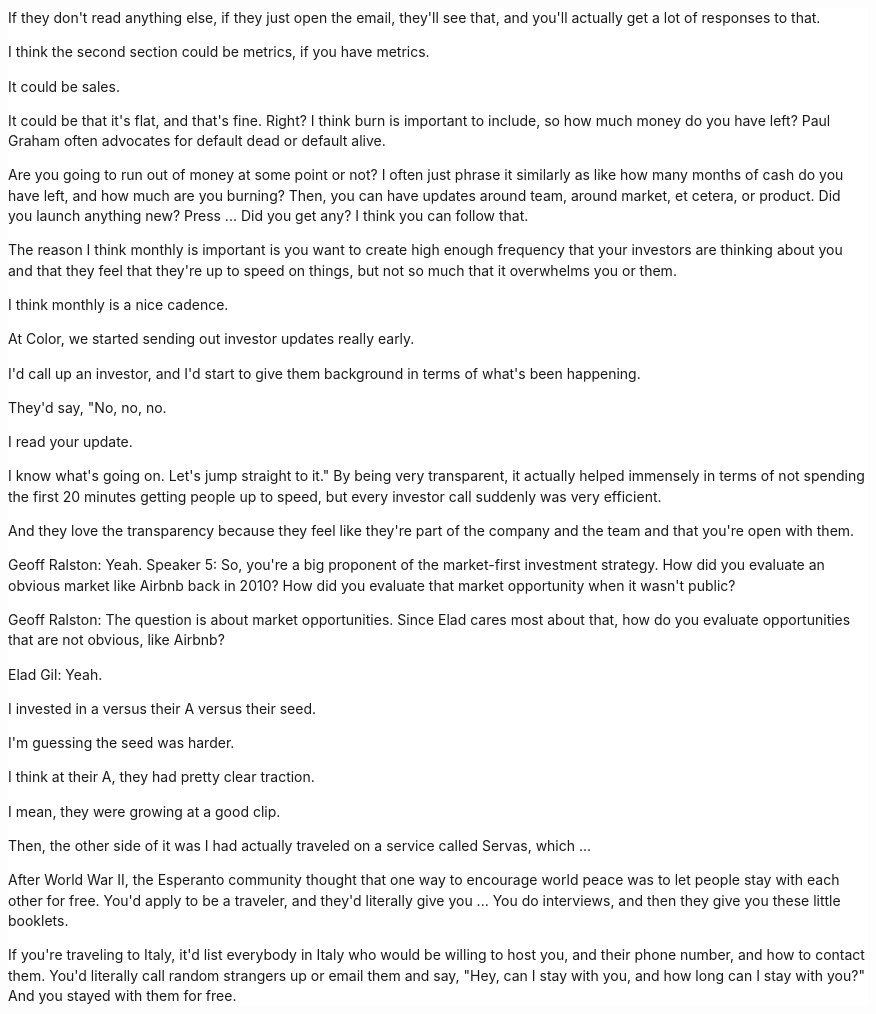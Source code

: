 If they don't read anything else, if they just open the email, they'll see that, and you'll actually get a lot of responses to that.

I think the second section could be metrics, if you have metrics.

It could be sales.

It could be that it's flat, and that's fine. Right? I think burn is important to include, so how much money do you have left? Paul Graham often advocates for default dead or default alive.

Are you going to run out of money at some point or not? I often just phrase it similarly as like how many months of cash do you have left, and how much are you burning? Then, you can have updates around team, around market, et cetera, or product. Did you launch anything new? Press ... Did you get any? I think you can follow that.

The reason I think monthly is important is you want to create high enough frequency that your investors are thinking about you and that they feel that they're up to speed on things, but not so much that it overwhelms you or them.

I think monthly is a nice cadence.

At Color, we started sending out investor updates really early.

I'd call up an investor, and I'd start to give them background in terms of what's been happening.

They'd say, "No, no, no.

I read your update.

I know what's going on. Let's jump straight to it." By being very transparent, it actually helped immensely in terms of not spending the first 20 minutes getting people up to speed, but every investor call suddenly was very efficient.

And they love the transparency because they feel like they're part of the company and the team and that you're open with them.

Geoff Ralston: Yeah.
Speaker 5: So, you're a big proponent of the market-first investment strategy. How did you evaluate an obvious market like Airbnb back in 2010? How did you evaluate that market opportunity when it wasn't public?

Geoff Ralston: The question is about market opportunities. Since Elad cares most about that, how do you evaluate opportunities that are not obvious, like Airbnb?

Elad Gil: Yeah.

I invested in a versus their A versus their seed.

I'm guessing the seed was harder.

I think at their A, they had pretty clear traction.

I mean, they were growing at a good clip.

Then, the other side of it was I had actually traveled on a service called Servas, which ...

After World War II, the Esperanto community thought that one way to encourage world peace was to let people stay with each other for free. You'd apply to be a traveler, and they'd literally give you ... You do interviews, and then they give you these little booklets.

If you're traveling to Italy, it'd list everybody in Italy who would be willing to host you, and their phone number, and how to contact them. You'd literally call random strangers up or email them and say, "Hey, can I stay with you, and how long can I stay with you?" And you stayed with them for free.

